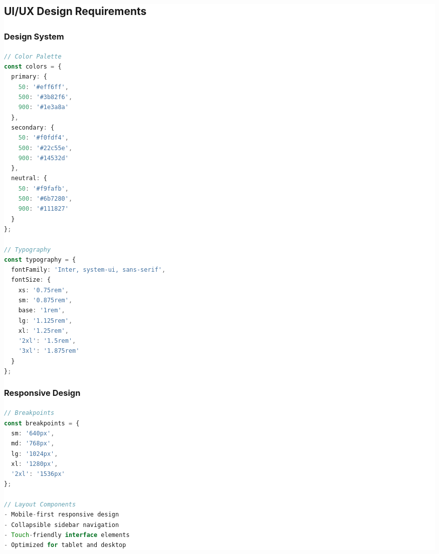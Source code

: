 
## UI/UX Design Requirements

### Design System
```typescript
// Color Palette
const colors = {
  primary: {
    50: '#eff6ff',
    500: '#3b82f6',
    900: '#1e3a8a'
  },
  secondary: {
    50: '#f0fdf4',
    500: '#22c55e',
    900: '#14532d'
  },
  neutral: {
    50: '#f9fafb',
    500: '#6b7280',
    900: '#111827'
  }
};

// Typography
const typography = {
  fontFamily: 'Inter, system-ui, sans-serif',
  fontSize: {
    xs: '0.75rem',
    sm: '0.875rem',
    base: '1rem',
    lg: '1.125rem',
    xl: '1.25rem',
    '2xl': '1.5rem',
    '3xl': '1.875rem'
  }
};
```

### Responsive Design
```typescript
// Breakpoints
const breakpoints = {
  sm: '640px',
  md: '768px',
  lg: '1024px',
  xl: '1280px',
  '2xl': '1536px'
};

// Layout Components
- Mobile-first responsive design
- Collapsible sidebar navigation
- Touch-friendly interface elements
- Optimized for tablet and desktop
```
